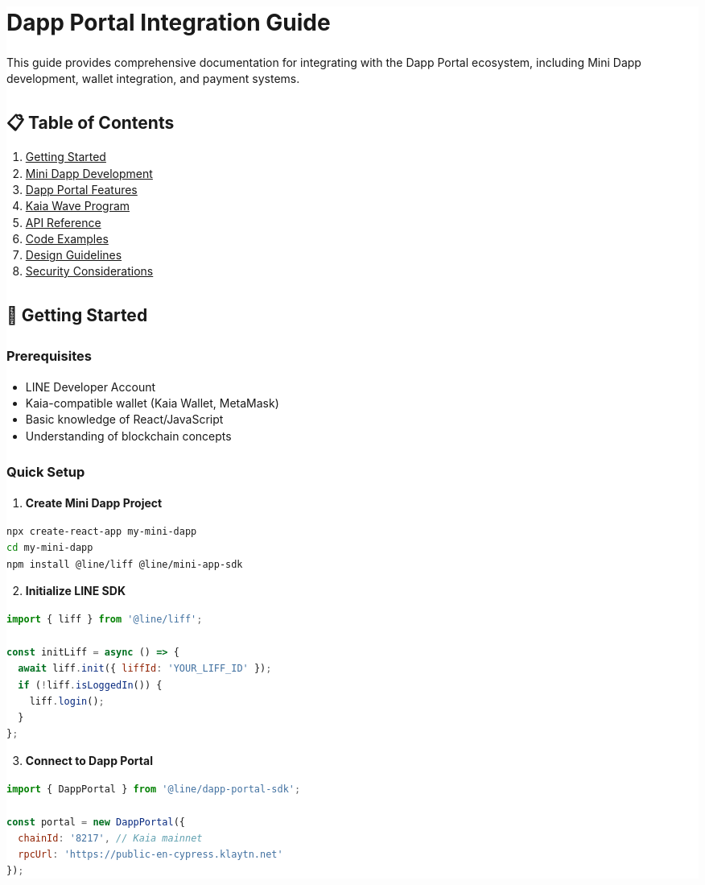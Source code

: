 # Dapp Portal Integration Guide

This guide provides comprehensive documentation for integrating with the Dapp Portal ecosystem, including Mini Dapp development, wallet integration, and payment systems.

## 📋 Table of Contents

1. [Getting Started](#getting-started)
2. [Mini Dapp Development](#mini-dapp-development)
3. [Dapp Portal Features](#dapp-portal-features)
4. [Kaia Wave Program](#kaia-wave-program)
5. [API Reference](#api-reference)
6. [Code Examples](#code-examples)
7. [Design Guidelines](#design-guidelines)
8. [Security Considerations](#security-considerations)

## 🚀 Getting Started

### Prerequisites

- LINE Developer Account
- Kaia-compatible wallet (Kaia Wallet, MetaMask)
- Basic knowledge of React/JavaScript
- Understanding of blockchain concepts

### Quick Setup

1. **Create Mini Dapp Project**
```bash
npx create-react-app my-mini-dapp
cd my-mini-dapp
npm install @line/liff @line/mini-app-sdk
```

2. **Initialize LINE SDK**
```javascript
import { liff } from '@line/liff';

const initLiff = async () => {
  await liff.init({ liffId: 'YOUR_LIFF_ID' });
  if (!liff.isLoggedIn()) {
    liff.login();
  }
};
```

3. **Connect to Dapp Portal**
```javascript
import { DappPortal } from '@line/dapp-portal-sdk';

const portal = new DappPortal({
  chainId: '8217', // Kaia mainnet
  rpcUrl: 'https://public-en-cypress.klaytn.net'
});
```
